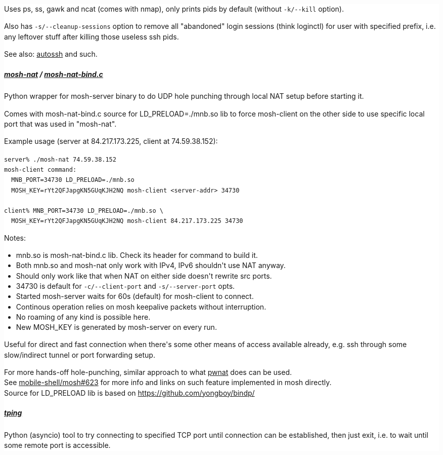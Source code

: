 Uses ps, ss, gawk and ncat (comes with nmap), only prints pids by default
(without `-k/--kill` option).

Also has `-s/--cleanup-sessions` option to remove all "abandoned" login sessions
(think loginctl) for user with specified prefix, i.e. any leftover stuff after
killing those useless ssh pids.

See also: [autossh] and such.

[autossh]: https://www.harding.motd.ca/autossh/

<a name=hdr-mosh-nat___mosh-nat-bind.c></a><a name=user-content-hdr-mosh-nat___mosh-nat-bind.c></a>
##### [mosh-nat] / [mosh-nat-bind.c]
[mosh-nat]: mosh-nat
[mosh-nat-bind.c]: mosh-nat-bind.c

Python wrapper for mosh-server binary to do UDP hole punching through
local NAT setup before starting it.

Comes with mosh-nat-bind.c source for LD_PRELOAD=./mnb.so lib to force
mosh-client on the other side to use specific local port that was used in
"mosh-nat".

Example usage (server at 84.217.173.225, client at 74.59.38.152):

``` console
server% ./mosh-nat 74.59.38.152
mosh-client command:
  MNB_PORT=34730 LD_PRELOAD=./mnb.so
  MOSH_KEY=rYt2QFJapgKN5GUqKJH2NQ mosh-client <server-addr> 34730

client% MNB_PORT=34730 LD_PRELOAD=./mnb.so \
  MOSH_KEY=rYt2QFJapgKN5GUqKJH2NQ mosh-client 84.217.173.225 34730
```

Notes:

- mnb.so is mosh-nat-bind.c lib. Check its header for command to build it.
- Both mnb.so and mosh-nat only work with IPv4, IPv6 shouldn't use NAT anyway.
- Should only work like that when NAT on either side doesn't rewrite src ports.
- 34730 is default for `-c/--client-port` and `-s/--server-port` opts.
- Started mosh-server waits for 60s (default) for mosh-client to connect.
- Continous operation relies on mosh keepalive packets without interruption.
- No roaming of any kind is possible here.
- New MOSH_KEY is generated by mosh-server on every run.

Useful for direct and fast connection when there's some other means
of access available already, e.g. ssh through some slow/indirect tunnel
or port forwarding setup.

For more hands-off hole-punching, similar approach to what [pwnat] does can be used.\
See [mobile-shell/mosh#623] for more info and links on such feature implemented in mosh directly.\
Source for LD_PRELOAD lib is based on <https://github.com/yongboy/bindp/>

[pwnat]: https://samy.pl/pwnat/
[mobile-shell/mosh#623]: https://github.com/mobile-shell/mosh/issues/623

<a name=hdr-tping></a><a name=user-content-hdr-tping></a>
##### [tping](tping)

Python (asyncio) tool to try connecting to specified TCP port until connection
can be established, then just exit, i.e. to wait until some remote port is accessible.


[cfgit project]: https://fraggod.net/code/git/configit/
[fatrace]: https://github.com/martinpitt/fatrace
[fanotify]: https://lwn.net/Articles/339253/
[findutils]: https://www.gnu.org/software/findutils/
[bindfs]: https://bindfs.org/
[delta]: https://github.com/dandavison/delta
[pygments]: https://pygments.org/
[runit]: https://smarden.org/runit/
[libsodium]: https://libsodium.org/
[PyNaCl's]: https://pynacl.readthedocs.io/
[systemd-dashboard]: systemd-dashboard
[fping]: https://fping.org/
[cgroup-tools project]: https://github.com/mk-fg/cgroup-tools
[unified cgroup-v2 hierarchy]: https://www.kernel.org/doc/Documentation/cgroup-v2.txt
[systemd.resource control]: https://www.freedesktop.org/software/systemd/man/systemd.resource-control.html
[Douglas Crockford's human-oriented Base32]: https://www.crockford.com/wrmg/base32.html
[ssh-reverse-mux-server]: ssh-reverse-mux-server
[ssh-reverse-mux-client]: ssh-reverse-mux-client
[wg-mux-server]: wg-mux-server
[wg-mux-client]: wg-mux-client
[hostapd]: https://w1.fi/hostapd/
[wpa_supplicant]: https://w1.fi/wpa_supplicant/
  [Diceware-like]: https://en.wikipedia.org/wiki/Diceware
[mk-fg/de-setup]: https://github.com/mk-fg/de-setup
[nsd]: https://wiki.alpinelinux.org/wiki/Setting_up_nsd_DNS_server
[async_dns]: https://github.com/gera2ld/async_dns
[nginx-stat-check]: https://github.com/mk-fg/nginx-stat-check
[feedparser]: https://pythonhosted.org/feedparser/
[EWMA]: https://en.wikipedia.org/wiki/Moving_average#Exponential_moving_average
["i want hue"]: https://medialab.github.io/iwanthue/
[colormath]: https://python-colormath.readthedocs.io/
[Go]: https://4golang.org/
[coffee-script]: https://jashkenas.github.com/coffee-script/